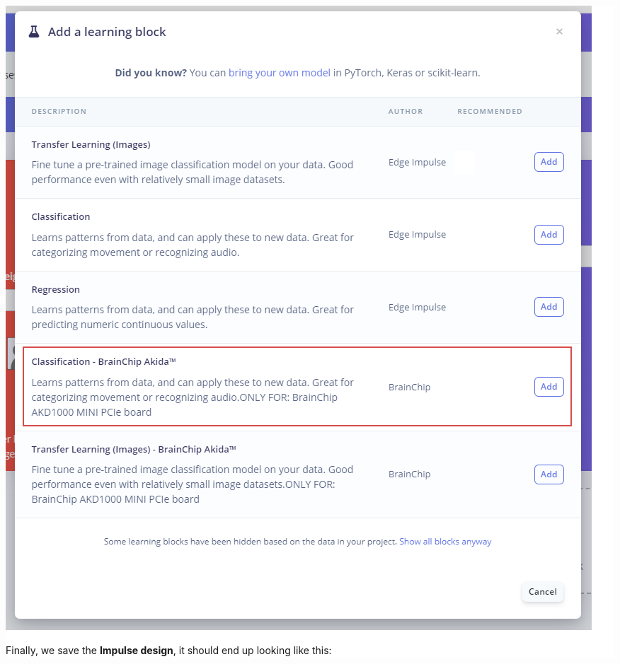 ![Adding a Custom Block](.gitbook/assets/gesture-appliances-control-brainchip/learning.png)

Finally, we save the **Impulse design**, it should end up looking like this:
